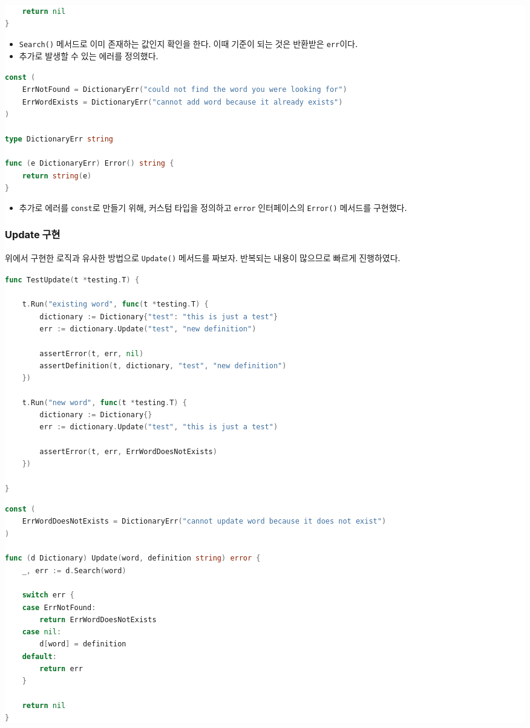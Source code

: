 ```go
	return nil
}
```

- `Search()` 메서드로 이미 존재하는 값인지 확인을 한다. 이때 기준이 되는 것은 반환받은 `err`이다.
- 추가로 발생할 수 있는 에러를 정의했다.

```go
const (
	ErrNotFound = DictionaryErr("could not find the word you were looking for")
	ErrWordExists = DictionaryErr("cannot add word because it already exists")
)

type DictionaryErr string

func (e DictionaryErr) Error() string {
	return string(e)
}
```

- 추가로 에러를 `const`로 만들기 위해, 커스텀 타입을 정의하고 `error` 인터페이스의 `Error()` 메서드를 구현했다.

### Update 구현

위에서 구현한 로직과 유사한 방법으로 `Update()` 메서드를 짜보자. 반복되는 내용이 많으므로 빠르게 진행하였다.

```go
func TestUpdate(t *testing.T) {
	
	t.Run("existing word", func(t *testing.T) {
		dictionary := Dictionary{"test": "this is just a test"}
		err := dictionary.Update("test", "new definition")
		
		assertError(t, err, nil)
		assertDefinition(t, dictionary, "test", "new definition")
	})
	
	t.Run("new word", func(t *testing.T) {
		dictionary := Dictionary{}
		err := dictionary.Update("test", "this is just a test")
		
		assertError(t, err, ErrWordDoesNotExists)
	})
	
}
```

```go
const (
	ErrWordDoesNotExists = DictionaryErr("cannot update word because it does not exist")
)

func (d Dictionary) Update(word, definition string) error {
	_, err := d.Search(word)

	switch err {
	case ErrNotFound:
		return ErrWordDoesNotExists
	case nil:
		d[word] = definition
	default:
		return err
	}

	return nil
}
```
